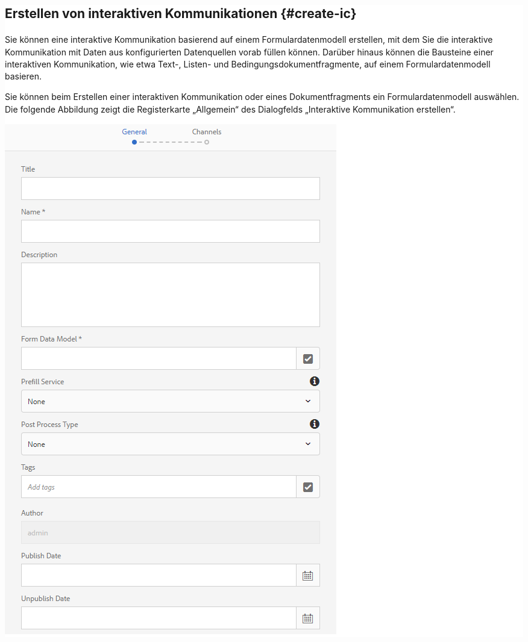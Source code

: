 ## Erstellen von interaktiven Kommunikationen {#create-ic}

Sie können eine interaktive Kommunikation basierend auf einem Formulardatenmodell erstellen, mit dem Sie die interaktive Kommunikation mit Daten aus konfigurierten Datenquellen vorab füllen können. Darüber hinaus können die Bausteine einer interaktiven Kommunikation, wie etwa Text-, Listen- und Bedingungsdokumentfragmente, auf einem Formulardatenmodell basieren.

Sie können beim Erstellen einer interaktiven Kommunikation oder eines Dokumentfragments ein Formulardatenmodell auswählen. Die folgende Abbildung zeigt die Registerkarte „Allgemein“ des Dialogfelds „Interaktive Kommunikation erstellen“.

![create-ic](assets/create-ic.png)
